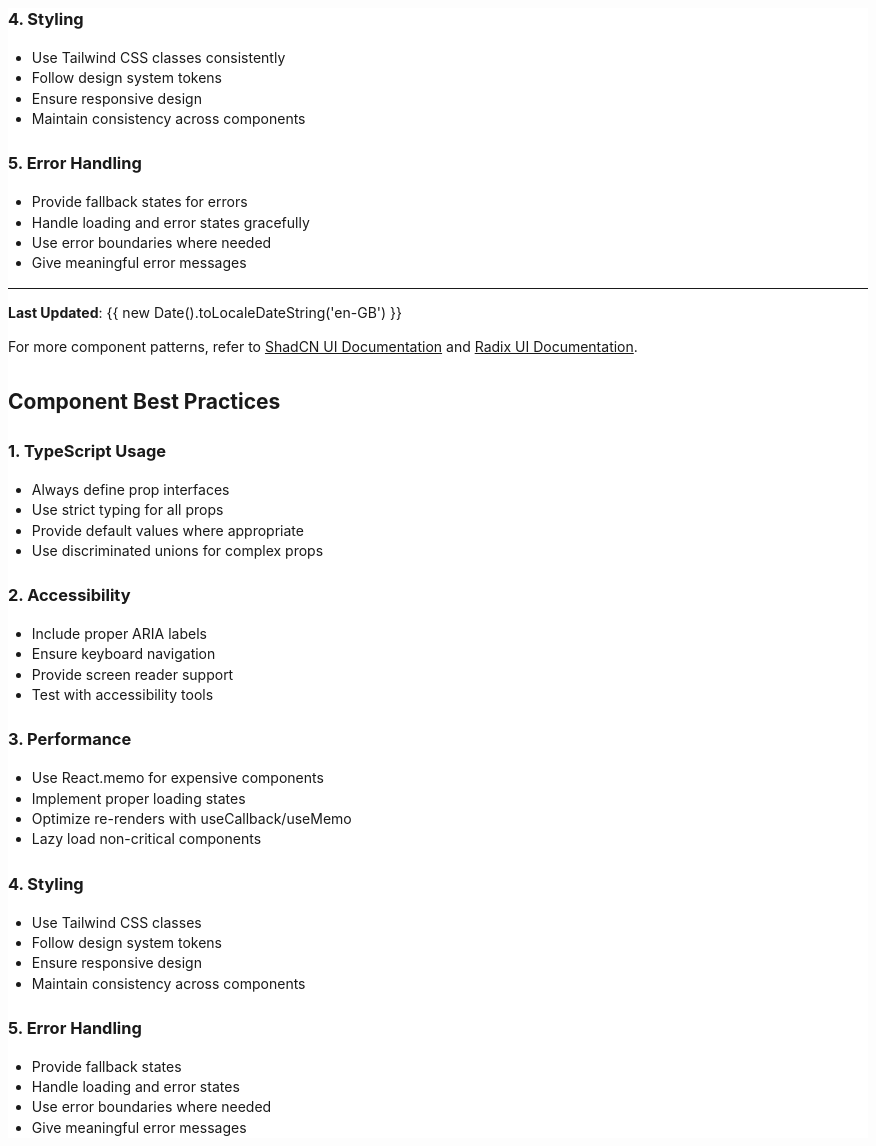 ### 4. Styling
- Use Tailwind CSS classes consistently
- Follow design system tokens
- Ensure responsive design
- Maintain consistency across components

### 5. Error Handling
- Provide fallback states for errors
- Handle loading and error states gracefully
- Use error boundaries where needed
- Give meaningful error messages

---

**Last Updated**: {{ new Date().toLocaleDateString('en-GB') }}

For more component patterns, refer to [ShadCN UI Documentation](https://ui.shadcn.com/) and [Radix UI Documentation](https://www.radix-ui.com/).

## Component Best Practices

### 1. TypeScript Usage

- Always define prop interfaces
- Use strict typing for all props
- Provide default values where appropriate
- Use discriminated unions for complex props

### 2. Accessibility

- Include proper ARIA labels
- Ensure keyboard navigation
- Provide screen reader support
- Test with accessibility tools

### 3. Performance

- Use React.memo for expensive components
- Implement proper loading states
- Optimize re-renders with useCallback/useMemo
- Lazy load non-critical components

### 4. Styling

- Use Tailwind CSS classes
- Follow design system tokens
- Ensure responsive design
- Maintain consistency across components

### 5. Error Handling

- Provide fallback states
- Handle loading and error states
- Use error boundaries where needed
- Give meaningful error messages
